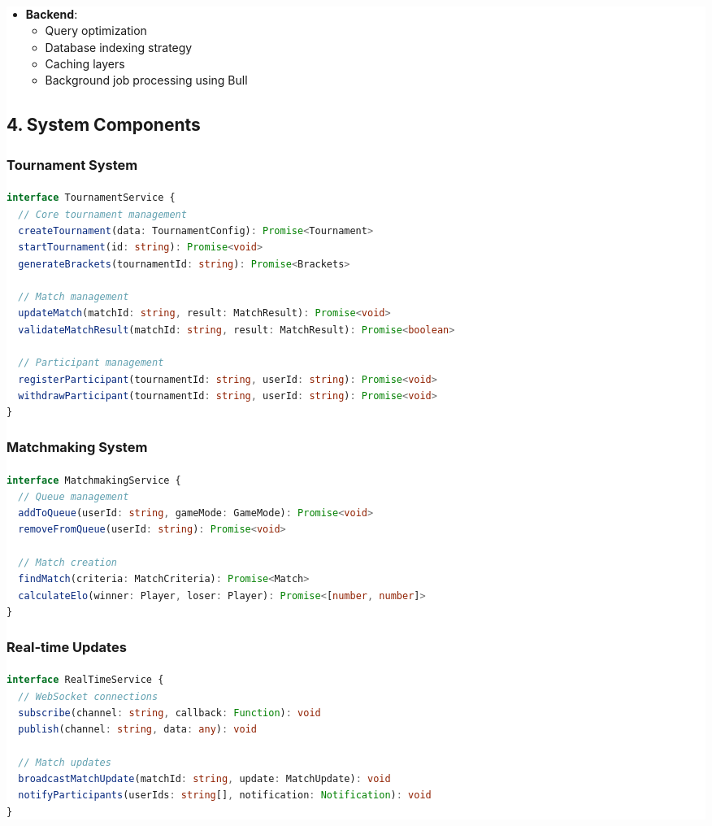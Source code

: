 - **Backend**:
  - Query optimization
  - Database indexing strategy
  - Caching layers
  - Background job processing using Bull

## 4. System Components

### Tournament System
```typescript
interface TournamentService {
  // Core tournament management
  createTournament(data: TournamentConfig): Promise<Tournament>
  startTournament(id: string): Promise<void>
  generateBrackets(tournamentId: string): Promise<Brackets>
  
  // Match management
  updateMatch(matchId: string, result: MatchResult): Promise<void>
  validateMatchResult(matchId: string, result: MatchResult): Promise<boolean>
  
  // Participant management
  registerParticipant(tournamentId: string, userId: string): Promise<void>
  withdrawParticipant(tournamentId: string, userId: string): Promise<void>
}
```

### Matchmaking System
```typescript
interface MatchmakingService {
  // Queue management
  addToQueue(userId: string, gameMode: GameMode): Promise<void>
  removeFromQueue(userId: string): Promise<void>
  
  // Match creation
  findMatch(criteria: MatchCriteria): Promise<Match>
  calculateElo(winner: Player, loser: Player): Promise<[number, number]>
}
```

### Real-time Updates
```typescript
interface RealTimeService {
  // WebSocket connections
  subscribe(channel: string, callback: Function): void
  publish(channel: string, data: any): void
  
  // Match updates
  broadcastMatchUpdate(matchId: string, update: MatchUpdate): void
  notifyParticipants(userIds: string[], notification: Notification): void
}
```
